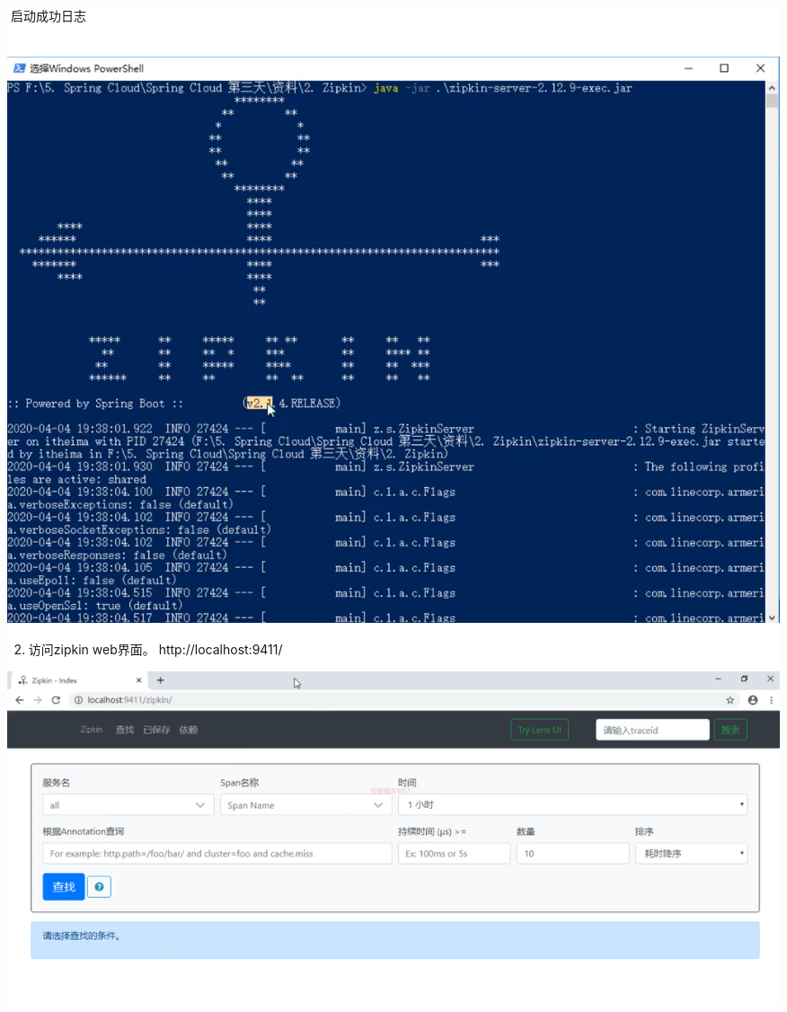 

​			启动成功日志

​		![1587802360854](img/1587802360854.png)



2. 访问zipkin web界面。 http://localhost:9411/

![1587802457833](img/1587802457833.png)
